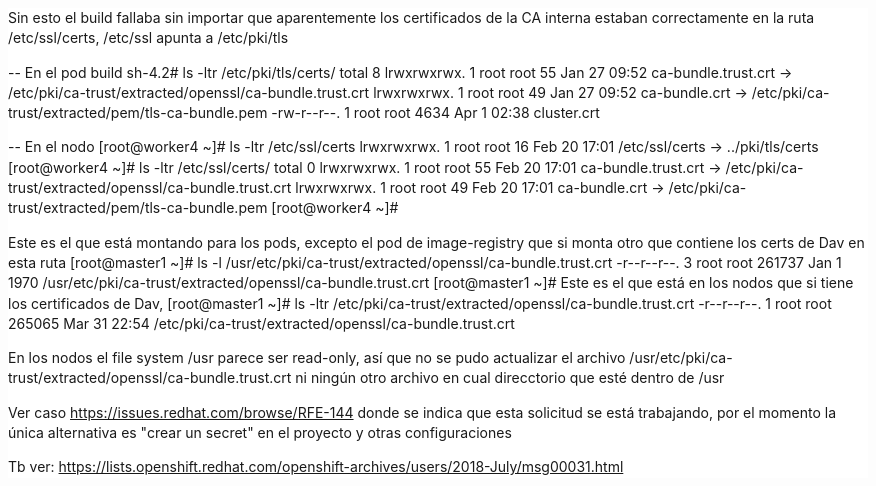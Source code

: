 
Sin esto el build fallaba sin importar que aparentemente los certificados de la CA interna estaban correctamente en la ruta /etc/ssl/certs, /etc/ssl apunta a /etc/pki/tls

-- En el pod build
sh-4.2# ls -ltr /etc/pki/tls/certs/
total 8
lrwxrwxrwx. 1 root root   55 Jan 27 09:52 ca-bundle.trust.crt -> /etc/pki/ca-trust/extracted/openssl/ca-bundle.trust.crt
lrwxrwxrwx. 1 root root   49 Jan 27 09:52 ca-bundle.crt -> /etc/pki/ca-trust/extracted/pem/tls-ca-bundle.pem
-rw-r--r--. 1 root root 4634 Apr  1 02:38 cluster.crt


-- En el nodo
[root@worker4 ~]# ls -ltr /etc/ssl/certs
lrwxrwxrwx. 1 root root 16 Feb 20 17:01 /etc/ssl/certs -> ../pki/tls/certs
[root@worker4 ~]# ls -ltr /etc/ssl/certs/
total 0
lrwxrwxrwx. 1 root root 55 Feb 20 17:01 ca-bundle.trust.crt -> /etc/pki/ca-trust/extracted/openssl/ca-bundle.trust.crt
lrwxrwxrwx. 1 root root 49 Feb 20 17:01 ca-bundle.crt -> /etc/pki/ca-trust/extracted/pem/tls-ca-bundle.pem
[root@worker4 ~]#

Este es el que está montando para los pods, excepto el pod de image-registry que si monta otro que contiene los certs de Dav en esta ruta
[root@master1 ~]# ls -l /usr/etc/pki/ca-trust/extracted/openssl/ca-bundle.trust.crt
-r--r--r--. 3 root root 261737 Jan  1  1970 /usr/etc/pki/ca-trust/extracted/openssl/ca-bundle.trust.crt
[root@master1 ~]# 
Este es el que está en los nodos que si tiene los certificados de Dav, 
[root@master1 ~]# ls -ltr /etc/pki/ca-trust/extracted/openssl/ca-bundle.trust.crt
-r--r--r--. 1 root root 265065 Mar 31 22:54 /etc/pki/ca-trust/extracted/openssl/ca-bundle.trust.crt

En los nodos el file system /usr parece ser read-only, así que no se pudo actualizar el archivo /usr/etc/pki/ca-trust/extracted/openssl/ca-bundle.trust.crt ni ningún otro archivo en cual direcctorio que esté dentro de /usr

Ver caso https://issues.redhat.com/browse/RFE-144 donde se indica que esta solicitud se está trabajando, por el momento la única alternativa es "crear un secret" en el proyecto y otras configuraciones

Tb ver: https://lists.openshift.redhat.com/openshift-archives/users/2018-July/msg00031.html